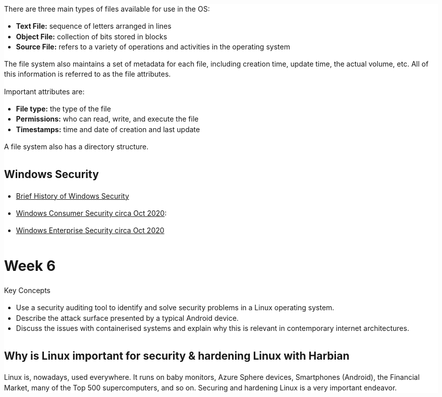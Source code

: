 There are three main types of files available for use in the OS:

-   **Text File:** sequence of letters arranged in lines
-   **Object File:** collection of bits stored in blocks
-   **Source File:** refers to a variety of operations and activities
    in the operating system

The file system also maintains a set of metadata for each file,
including creation time, update time, the actual volume, etc. All
of this information is referred to as the file attributes.

Important attributes are:

-   **File type:** the type of the file
-   **Permissions:** who can read, write, and execute the file
-   **Timestamps:** time and date of creation and last update

A file system also has a directory structure.


<a id="org66f250f"></a>

## Windows Security

-   [Brief History of Windows Security](https://web.archive.org/web/20201007124103/https://resources.infosecinstitute.com/category/certifications-training/securing-windows-ten/windows-ten-security/windows-os-security-brief-history/)

-   [Windows Consumer Security circa Oct 2020](https://web.archive.org/web/20201001021650/https://www.microsoft.com/en-us/windows/comprehensive-security):

-   [Windows Enterprise Security circa Oct 2020](https://web.archive.org/web/20200611221008/https://docs.microsoft.com/en-us/windows/security)


<a id="org6ee1374"></a>

# Week 6

Key Concepts

-   Use a security auditing tool to identify and solve security
    problems in a Linux operating system.
-   Describe the attack surface presented by a typical Android device.
-   Discuss the issues with containerised systems and explain why this
    is relevant in contemporary internet architectures.


<a id="org5bdb112"></a>

## Why is Linux important for security & hardening Linux with Harbian

Linux is, nowadays, used everywhere. It runs on baby monitors,
Azure Sphere devices, Smartphones (Android), the Financial Market,
many of the Top 500 supercomputers, and so on. Securing and
hardening Linux is a very important endeavor.
